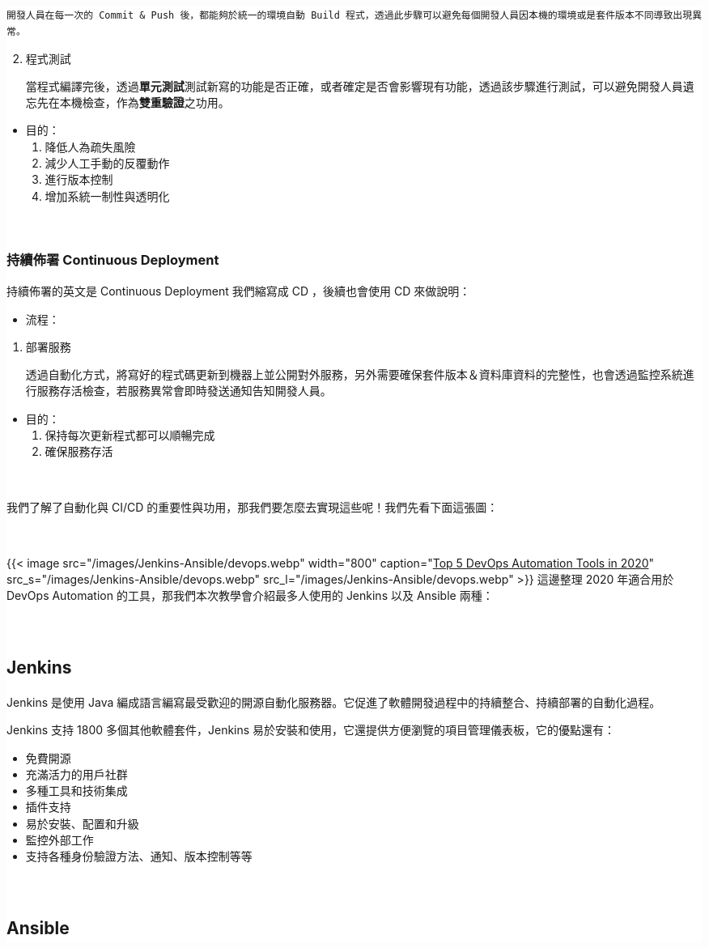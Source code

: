	開發人員在每一次的 Commit & Push 後，都能夠於統一的環境自動 Build 程式，透過此步驟可以避免每個開發人員因本機的環境或是套件版本不同導致出現異常。
2. 程式測試

	當程式編譯完後，透過**單元測試**測試新寫的功能是否正確，或者確定是否會影響現有功能，透過該步驟進行測試，可以避免開發人員遺忘先在本機檢查，作為**雙重驗證**之功用。	
* 目的：
	1. 降低人為疏失風險
	2. 減少人工手動的反覆動作
	3. 進行版本控制
	4. 增加系統一制性與透明化

<br>

### 持續佈署 Continuous Deployment

持續佈署的英文是 Continuous Deployment 我們縮寫成 CD ，後續也會使用 CD 來做說明：

* 流程：

1. 部署服務

	透過自動化方式，將寫好的程式碼更新到機器上並公開對外服務，另外需要確保套件版本＆資料庫資料的完整性，也會透過監控系統進行服務存活檢查，若服務異常會即時發送通知告知開發人員。

* 目的：
	1. 保持每次更新程式都可以順暢完成
	2. 確保服務存活


<br>

我們了解了自動化與 CI/CD 的重要性與功用，那我們要怎麼去實現這些呢！我們先看下面這張圖：

<br>

{{< image src="/images/Jenkins-Ansible/devops.webp"  width="800" caption="[Top 5 DevOps Automation Tools in 2020](https://plumlogix.com/top-5-devops-automation-tools-in-2020/)" src_s="/images/Jenkins-Ansible/devops.webp" src_l="/images/Jenkins-Ansible/devops.webp" >}}
這邊整理 2020 年適合用於 DevOps Automation 的工具，那我們本次教學會介紹最多人使用的 Jenkins 以及 Ansible 兩種：

<br> 

## Jenkins

Jenkins 是使用 Java 編成語言編寫最受歡迎的開源自動化服務器。它促進了軟體開發過程中的持續整合、持續部署的自動化過程。

Jenkins 支持 1800 多個其他軟體套件，Jenkins 易於安裝和使用，它還提供方便瀏覽的項目管理儀表板，它的優點還有：
* 免費開源
* 充滿活力的用戶社群
* 多種工具和技術集成
* 插件支持
* 易於安裝、配置和升級
* 監控外部工作
* 支持各種身份驗證方法、通知、版本控制等等

<br>

## Ansible

